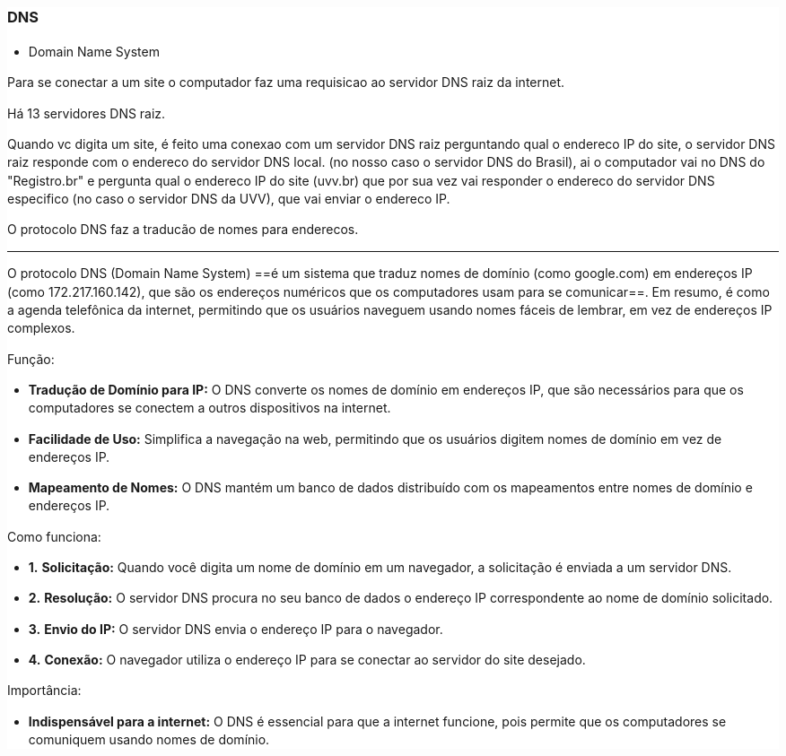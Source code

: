 ### DNS

- Domain Name System

Para se conectar a um site o computador faz uma requisicao ao servidor DNS raiz da internet.

Há 13 servidores DNS raiz.

Quando vc digita um site, é feito uma conexao com um servidor DNS raiz perguntando qual o endereco IP do site, o servidor DNS raiz responde com o endereco do servidor DNS local. (no nosso caso o servidor DNS do Brasil), ai o computador vai no DNS do "Registro.br" e pergunta qual o endereco IP do site (uvv.br) que por sua vez vai responder o endereco do servidor DNS especifico (no caso o servidor DNS da UVV), que vai enviar o endereco IP.

O protocolo DNS faz a traducão de nomes para enderecos.

---
O protocolo DNS (Domain Name System) ==é um sistema que traduz nomes de domínio (como google.com) em endereços IP (como 172.217.160.142), que são os endereços numéricos que os computadores usam para se comunicar==. Em resumo, é como a agenda telefônica da internet, permitindo que os usuários naveguem usando nomes fáceis de lembrar, em vez de endereços IP complexos. 

Função:
- **Tradução de Domínio para IP:**
    O DNS converte os nomes de domínio em endereços IP, que são necessários para que os computadores se conectem a outros dispositivos na internet. 

- **Facilidade de Uso:**
    Simplifica a navegação na web, permitindo que os usuários digitem nomes de domínio em vez de endereços IP. 

- **Mapeamento de Nomes:**
    O DNS mantém um banco de dados distribuído com os mapeamentos entre nomes de domínio e endereços IP. 

Como funciona:
- **1.** **Solicitação:**
    Quando você digita um nome de domínio em um navegador, a solicitação é enviada a um servidor DNS.
    

- **2.** **Resolução:**
    O servidor DNS procura no seu banco de dados o endereço IP correspondente ao nome de domínio solicitado.
    

- **3.** **Envio do IP:**
    O servidor DNS envia o endereço IP para o navegador.
    

- **4.** **Conexão:**
    O navegador utiliza o endereço IP para se conectar ao servidor do site desejado. 
    

Importância:
- **Indispensável para a internet:**
    O DNS é essencial para que a internet funcione, pois permite que os computadores se comuniquem usando nomes de domínio. 
    
